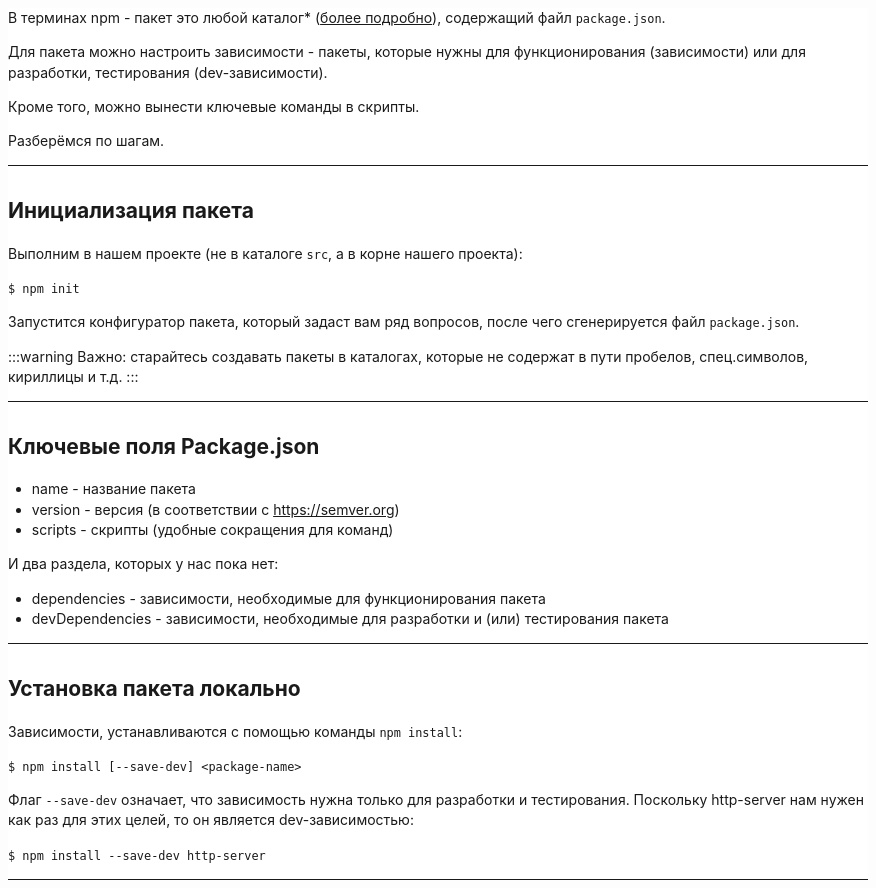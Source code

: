В терминах npm - пакет это любой каталог* ([более подробно](https://docs.npmjs.com/about-packages-and-modules#about-packages)), содержащий файл `package.json`.

Для пакета можно настроить зависимости - пакеты, которые нужны для функционирования (зависимости) или для разработки, тестирования (dev-зависимости).

Кроме того, можно вынести ключевые команды в скрипты.

Разберёмся по шагам.

---

## Инициализация пакета

Выполним в нашем проекте (не в каталоге `src`, а в корне нашего проекта):
```shell
$ npm init
```

Запустится конфигуратор пакета, который задаст вам ряд вопросов, после чего сгенерируется файл `package.json`.

:::warning
Важно: старайтесь создавать пакеты в каталогах, которые не содержат в пути пробелов, спец.символов, кириллицы и т.д.
::: 

---

## Ключевые поля Package.json

* name - название пакета
* version - версия (в соответствии с https://semver.org)
* scripts - скрипты (удобные сокращения для команд)

И два раздела, которых у нас пока нет:
* dependencies - зависимости, необходимые для функционирования пакета
* devDependencies - зависимости, необходимые для разработки и (или) тестирования пакета

---

## Установка пакета локально

Зависимости, устанавливаются с помощью команды `npm install`:
```shell
$ npm install [--save-dev] <package-name>
```

Флаг `--save-dev` означает, что зависимость нужна только для разработки и тестирования. Поскольку http-server нам нужен как раз для этих целей, то он является dev-зависимостью:

```shell
$ npm install --save-dev http-server
```

---
